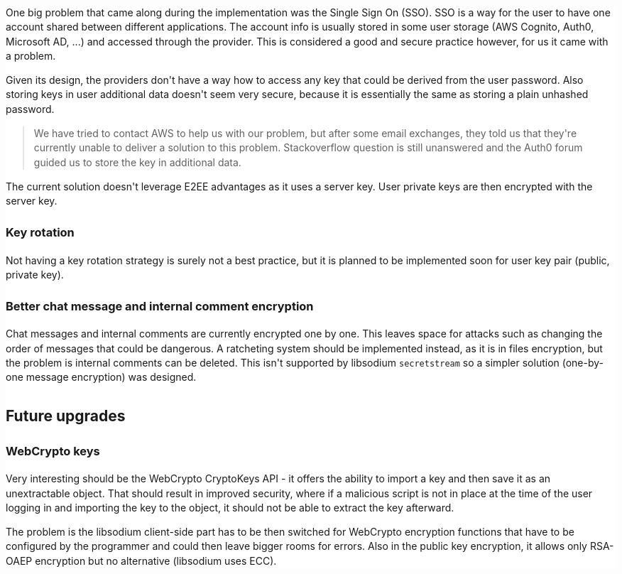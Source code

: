 One big problem that came along during the implementation was the Single Sign On (SSO).
SSO is a way for the user to have one account shared between different applications. The account info is usually stored in some user storage (AWS Cognito, Auth0, Microsoft AD, ...) and accessed through the provider. This is considered a good and secure practice however, for us it came with a problem.

Given its design, the providers don't have a way how to access any key that could be derived from the user password. Also storing keys in user additional data doesn't seem very secure, because it is essentially the same as storing a plain unhashed password.

> We have tried to contact AWS to help us with our problem, but after some email exchanges, they told us that they're currently unable to deliver a solution to this problem. Stackoverflow question is still unanswered and the Auth0 forum guided us to store the key in additional data.

The current solution doesn't leverage E2EE advantages as it uses a server key. User private keys are then encrypted with the server key.

### Key rotation

Not having a key rotation strategy is surely not a best practice, but it is planned to be implemented soon for user key pair (public, private key).

### Better chat message and internal comment encryption

Chat messages and internal comments are currently encrypted one by one. This leaves space for attacks such as changing the order of messages that could be dangerous.
A ratcheting system should be implemented instead, as it is in files encryption, but the problem is internal comments can be deleted. This isn't supported by libsodium `secretstream` so a simpler solution (one-by-one message encryption) was designed.

## Future upgrades

### WebCrypto keys

Very interesting should be the WebCrypto CryptoKeys API - it offers the ability to import a key and then save it as an unextractable object. That should result in improved security, where if a malicious script is not in place at the time of the user logging in and importing the key to the object, it should not be able to extract the key afterward.

The problem is the libsodium client-side part has to be then switched for WebCrypto encryption functions that have to be configured by the programmer and could then leave bigger rooms for errors. Also in the public key encryption, it allows only RSA-OAEP encryption but no alternative (libsodium uses ECC).
